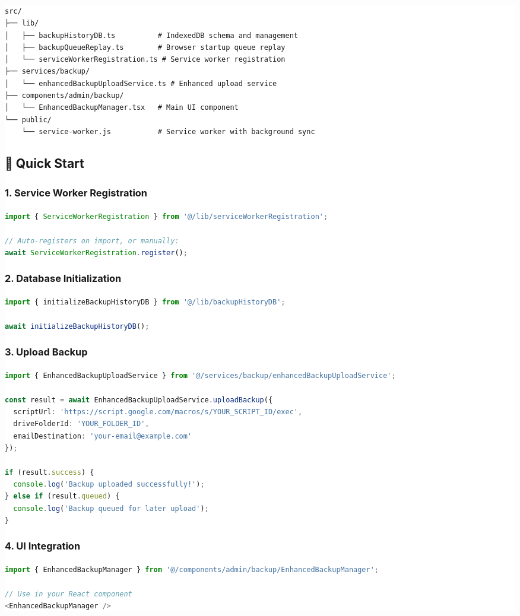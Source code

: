 ```
src/
├── lib/
│   ├── backupHistoryDB.ts          # IndexedDB schema and management
│   ├── backupQueueReplay.ts        # Browser startup queue replay
│   └── serviceWorkerRegistration.ts # Service worker registration
├── services/backup/
│   └── enhancedBackupUploadService.ts # Enhanced upload service
├── components/admin/backup/
│   └── EnhancedBackupManager.tsx   # Main UI component
└── public/
    └── service-worker.js           # Service worker with background sync
```

## 🚀 **Quick Start**

### 1. **Service Worker Registration**
```typescript
import { ServiceWorkerRegistration } from '@/lib/serviceWorkerRegistration';

// Auto-registers on import, or manually:
await ServiceWorkerRegistration.register();
```

### 2. **Database Initialization**
```typescript
import { initializeBackupHistoryDB } from '@/lib/backupHistoryDB';

await initializeBackupHistoryDB();
```

### 3. **Upload Backup**
```typescript
import { EnhancedBackupUploadService } from '@/services/backup/enhancedBackupUploadService';

const result = await EnhancedBackupUploadService.uploadBackup({
  scriptUrl: 'https://script.google.com/macros/s/YOUR_SCRIPT_ID/exec',
  driveFolderId: 'YOUR_FOLDER_ID',
  emailDestination: 'your-email@example.com'
});

if (result.success) {
  console.log('Backup uploaded successfully!');
} else if (result.queued) {
  console.log('Backup queued for later upload');
}
```

### 4. **UI Integration**
```typescript
import { EnhancedBackupManager } from '@/components/admin/backup/EnhancedBackupManager';

// Use in your React component
<EnhancedBackupManager />
```
